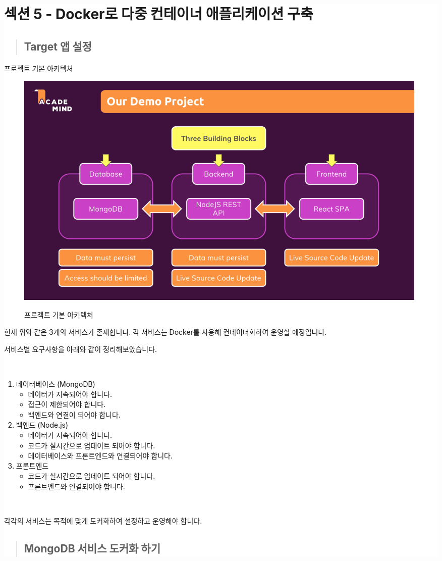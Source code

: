 # 섹션 5 - Docker로 다중 컨테이너 애플리케이션 구축

> ## Target 앱 설정

프로젝트 기본 아키텍처

<figure><img src="../.gitbook/assets/image.png" alt=""><figcaption><p>프로젝트 기본 아키텍처</p></figcaption></figure>

현재 위와 같은 3개의 서비스가 존재합니다. 각 서비스는 Docker를 사용해 컨테이너화하여 운영할 예정입니다.

서비스별 요구사항을 아래와 같이 정리해보았습니다.

​

1. 데이터베이스 (MongoDB)
   * 데이터가 지속되어야 합니다.
   * 접근이 제한되어야 합니다.
   * 백엔드와 연결이 되어야 합니다.
2. 백엔드 (Node.js)
   * 데이터가 지속되어야 합니다.
   * 코드가 실시간으로 업데이트 되어야 합니다.
   * 데이터베이스와 프론트엔드와 연결되어야 합니다.
3. 프론트엔드
   * 코드가 실시간으로 업데이트 되어야 합니다.
   * 프론트엔드와 연결되어야 합니다.

​

각각의 서비스는 목적에 맞게 도커화하여 설정하고 운영해야 합니다.

> ## **MongoDB 서비스 도커화 하기**
